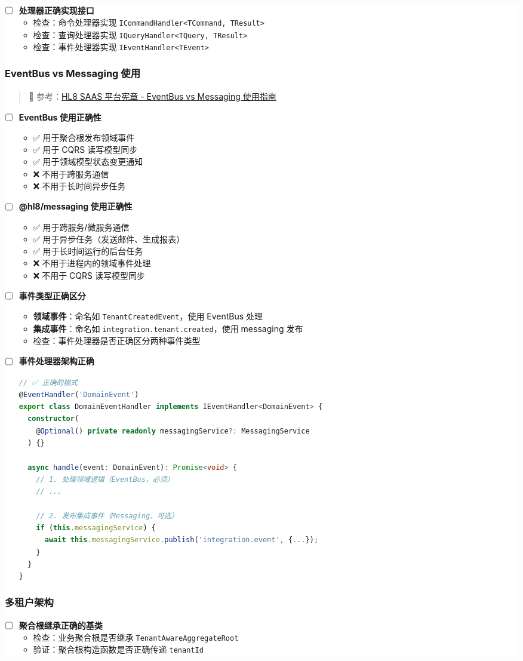 - [ ] **处理器正确实现接口**
  - 检查：命令处理器实现 `ICommandHandler<TCommand, TResult>`
  - 检查：查询处理器实现 `IQueryHandler<TQuery, TResult>`
  - 检查：事件处理器实现 `IEventHandler<TEvent>`

### EventBus vs Messaging 使用

> 📖 参考：[HL8 SAAS 平台宪章 - EventBus vs Messaging 使用指南](../.specify/memory/constitution.md#eventbus-vs-messaging-使用指南)

- [ ] **EventBus 使用正确性**
  - ✅ 用于聚合根发布领域事件
  - ✅ 用于 CQRS 读写模型同步
  - ✅ 用于领域模型状态变更通知
  - ❌ 不用于跨服务通信
  - ❌ 不用于长时间异步任务

- [ ] **@hl8/messaging 使用正确性**
  - ✅ 用于跨服务/微服务通信
  - ✅ 用于异步任务（发送邮件、生成报表）
  - ✅ 用于长时间运行的后台任务
  - ❌ 不用于进程内的领域事件处理
  - ❌ 不用于 CQRS 读写模型同步

- [ ] **事件类型正确区分**
  - **领域事件**：命名如 `TenantCreatedEvent`，使用 EventBus 处理
  - **集成事件**：命名如 `integration.tenant.created`，使用 messaging 发布
  - 检查：事件处理器是否正确区分两种事件类型

- [ ] **事件处理器架构正确**

  ```typescript
  // ✅ 正确的模式
  @EventHandler('DomainEvent')
  export class DomainEventHandler implements IEventHandler<DomainEvent> {
    constructor(
      @Optional() private readonly messagingService?: MessagingService
    ) {}
  
    async handle(event: DomainEvent): Promise<void> {
      // 1. 处理领域逻辑（EventBus，必须）
      // ...
      
      // 2. 发布集成事件（Messaging，可选）
      if (this.messagingService) {
        await this.messagingService.publish('integration.event', {...});
      }
    }
  }
  ```

### 多租户架构

- [ ] **聚合根继承正确的基类**
  - 检查：业务聚合根是否继承 `TenantAwareAggregateRoot`
  - 验证：聚合根构造函数是否正确传递 `tenantId`
